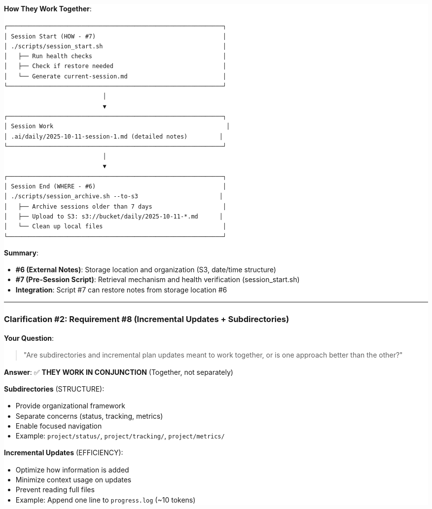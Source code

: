 **How They Work Together**:
```
┌─────────────────────────────────────────────────────────────┐
│ Session Start (HOW - #7)                                    │
│ ./scripts/session_start.sh                                  │
│   ├── Run health checks                                     │
│   ├── Check if restore needed                               │
│   └── Generate current-session.md                           │
└─────────────────────────────────────────────────────────────┘
                            │
                            ▼
┌─────────────────────────────────────────────────────────────┐
│ Session Work                                                 │
│ .ai/daily/2025-10-11-session-1.md (detailed notes)         │
└─────────────────────────────────────────────────────────────┘
                            │
                            ▼
┌─────────────────────────────────────────────────────────────┐
│ Session End (WHERE - #6)                                    │
│ ./scripts/session_archive.sh --to-s3                       │
│   ├── Archive sessions older than 7 days                    │
│   ├── Upload to S3: s3://bucket/daily/2025-10-11-*.md      │
│   └── Clean up local files                                  │
└─────────────────────────────────────────────────────────────┘
```

**Summary**:
- **#6 (External Notes)**: Storage location and organization (S3, date/time structure)
- **#7 (Pre-Session Script)**: Retrieval mechanism and health verification (session_start.sh)
- **Integration**: Script #7 can restore notes from storage location #6

---

### Clarification #2: Requirement #8 (Incremental Updates + Subdirectories)

**Your Question**:
> "Are subdirectories and incremental plan updates meant to work together, or is one approach better than the other?"

**Answer**: ✅ **THEY WORK IN CONJUNCTION** (Together, not separately)

**Subdirectories** (STRUCTURE):
- Provide organizational framework
- Separate concerns (status, tracking, metrics)
- Enable focused navigation
- Example: `project/status/`, `project/tracking/`, `project/metrics/`

**Incremental Updates** (EFFICIENCY):
- Optimize how information is added
- Minimize context usage on updates
- Prevent reading full files
- Example: Append one line to `progress.log` (~10 tokens)
